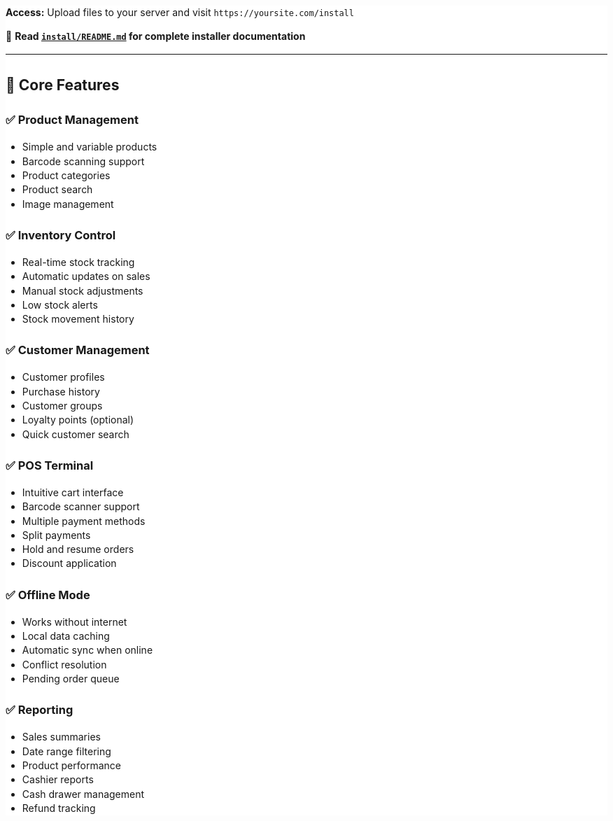 **Access:** Upload files to your server and visit `https://yoursite.com/install`

📖 **Read [`install/README.md`](install/README.md) for complete installer documentation**

---

## 🎯 Core Features

### ✅ Product Management
- Simple and variable products
- Barcode scanning support
- Product categories
- Product search
- Image management

### ✅ Inventory Control
- Real-time stock tracking
- Automatic updates on sales
- Manual stock adjustments
- Low stock alerts
- Stock movement history

### ✅ Customer Management
- Customer profiles
- Purchase history
- Customer groups
- Loyalty points (optional)
- Quick customer search

### ✅ POS Terminal
- Intuitive cart interface
- Barcode scanner support
- Multiple payment methods
- Split payments
- Hold and resume orders
- Discount application

### ✅ Offline Mode
- Works without internet
- Local data caching
- Automatic sync when online
- Conflict resolution
- Pending order queue

### ✅ Reporting
- Sales summaries
- Date range filtering
- Product performance
- Cashier reports
- Cash drawer management
- Refund tracking
